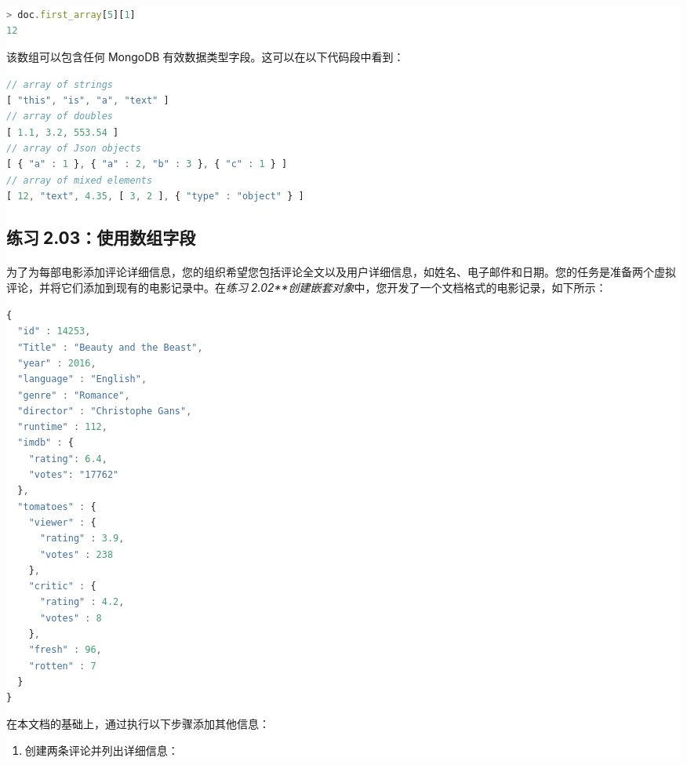 ```js
> doc.first_array[5][1]
12
```

该数组可以包含任何 MongoDB 有效数据类型字段。这可以在以下代码段中看到：

```js
// array of strings
[ "this", "is", "a", "text" ] 
// array of doubles
[ 1.1, 3.2, 553.54 ]
// array of Json objects
[ { "a" : 1 }, { "a" : 2, "b" : 3 }, { "c" : 1 } ] 
// array of mixed elements
[ 12, "text", 4.35, [ 3, 2 ], { "type" : "object" } ]
```

## 练习 2.03：使用数组字段

为了为每部电影添加评论详细信息，您的组织希望您包括评论全文以及用户详细信息，如姓名、电子邮件和日期。您的任务是准备两个虚拟评论，并将它们添加到现有的电影记录中。在*练习 2.02**创建嵌套对象*中，您开发了一个文档格式的电影记录，如下所示：

```js
{
  "id" : 14253,
  "Title" : "Beauty and the Beast",
  "year" : 2016,
  "language" : "English",
  "genre" : "Romance",
  "director" : "Christophe Gans",
  "runtime" : 112,
  "imdb" : {
    "rating": 6.4,
    "votes": "17762"
  },
  "tomatoes" : {
    "viewer" : {
      "rating" : 3.9,
      "votes" : 238
    },
    "critic" : {
      "rating" : 4.2,
      "votes" : 8
    },
    "fresh" : 96,
    "rotten" : 7
  }
}
```

在本文档的基础上，通过执行以下步骤添加其他信息：

1.  创建两条评论并列出详细信息：
